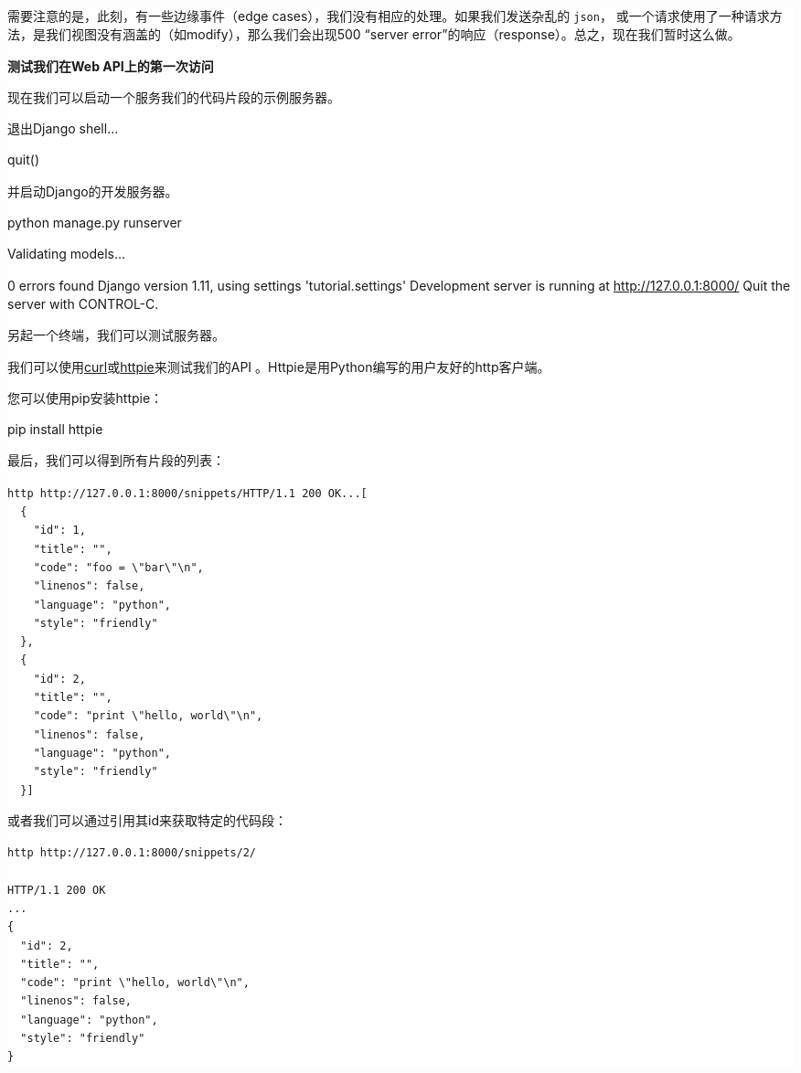 需要注意的是，此刻，有一些边缘事件（edge cases），我们没有相应的处理。如果我们发送杂乱的 `json`， 或一个请求使用了一种请求方法，是我们视图没有涵盖的（如modify），那么我们会出现500 “server error”的响应（response）。总之，现在我们暂时这么做。

**测试我们在Web API上的第一次访问**

现在我们可以启动一个服务我们的代码片段的示例服务器。

退出Django shell...

quit()

并启动Django的开发服务器。

python manage.py runserver

Validating models...

0 errors found
Django version 1.11, using settings 'tutorial.settings'
Development server is running at http://127.0.0.1:8000/
Quit the server with CONTROL-C.

另起一个终端，我们可以测试服务器。

我们可以使用[curl](http://curl.haxx.se/)或[httpie](https://github.com/jakubroztocil/httpie#installation)来测试我们的API 。Httpie是用Python编写的用户友好的http客户端。

您可以使用pip安装httpie：

pip install httpie

最后，我们可以得到所有片段的列表：
```
http http://127.0.0.1:8000/snippets/HTTP/1.1 200 OK...[
  {
    "id": 1,
    "title": "",
    "code": "foo = \"bar\"\n",
    "linenos": false,
    "language": "python",
    "style": "friendly"
  },
  {
    "id": 2,
    "title": "",
    "code": "print \"hello, world\"\n",
    "linenos": false,
    "language": "python",
    "style": "friendly"
  }]

```


或者我们可以通过引用其id来获取特定的代码段：
```language
http http://127.0.0.1:8000/snippets/2/

HTTP/1.1 200 OK
...
{
  "id": 2,
  "title": "",
  "code": "print \"hello, world\"\n",
  "linenos": false,
  "language": "python",
  "style": "friendly"
}
```
